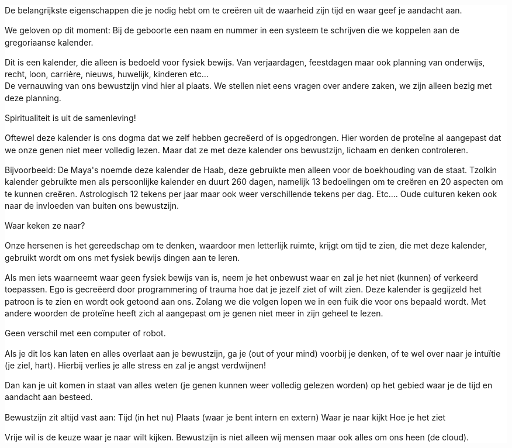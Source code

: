 De belangrijkste eigenschappen die je nodig hebt om te creëren uit de waarheid zijn tijd en waar geef je aandacht aan.

We geloven op dit moment:
Bij de geboorte een naam en nummer in een systeem te schrijven die we koppelen aan de gregoriaanse kalender.

Dit is een kalender, die alleen is bedoeld voor fysiek bewijs.
Van verjaardagen, feestdagen maar ook planning van onderwijs, recht, loon, carrière, nieuws, huwelijk, kinderen etc…  
De vernauwing van ons bewustzijn vind hier al plaats.
We stellen niet eens vragen over andere zaken, we zijn alleen bezig met deze planning. 

Spiritualiteit is uit de samenleving!

Oftewel deze kalender is ons dogma dat we zelf hebben gecreëerd of is opgedrongen.
Hier worden de proteïne al aangepast dat we onze genen niet meer volledig lezen.
Maar dat ze met deze kalender ons bewustzijn, lichaam en denken controleren.

Bijvoorbeeld: 
De Maya's noemde deze kalender de Haab, deze gebruikte men alleen voor de boekhouding van de staat. 
Tzolkin kalender gebruikte men als persoonlijke kalender en duurt 260 dagen, namelijk 13 bedoelingen om te creëren en 20 aspecten om te kunnen creëren. 
Astrologisch 12 tekens per jaar maar ook weer verschillende tekens per dag. Etc…. 
Oude culturen keken ook naar de invloeden van buiten ons bewustzijn. 

Waar keken ze naar? 

Onze hersenen is het gereedschap om te denken, waardoor men letterlijk ruimte, krijgt om tijd te zien, die met deze kalender, gebruikt wordt om ons met fysiek bewijs dingen aan te leren.

Als men iets waarneemt waar geen fysiek bewijs van is, neem je het onbewust waar en zal je het niet (kunnen) of verkeerd toepassen. 
Ego is gecreëerd door programmering of trauma hoe dat je jezelf ziet of wilt zien.
Deze kalender is gegijzeld het patroon is te zien en wordt ook getoond aan ons.
Zolang we die volgen lopen we in een fuik die voor ons bepaald wordt.
Met andere woorden de proteïne heeft zich al aangepast om je genen niet meer in zijn geheel te lezen.

Geen verschil met een computer of robot. 

Als je dit los kan laten en alles overlaat aan je bewustzijn, ga je (out of your mind) voorbij je denken, of te wel over naar je intuïtie (je ziel, hart). 
Hierbij verlies je alle stress en zal je angst verdwijnen! 

Dan kan je uit komen in staat van alles weten (je genen kunnen weer volledig gelezen worden) op het gebied waar je de tijd en aandacht aan besteed.

Bewustzijn zit altijd vast aan:
Tijd (in het nu)
Plaats (waar je bent intern en extern)
Waar je naar kijkt
Hoe je het ziet

Vrije wil is de keuze waar je naar wilt kijken.
Bewustzijn is niet alleen wij mensen maar ook alles om ons heen (de cloud).

